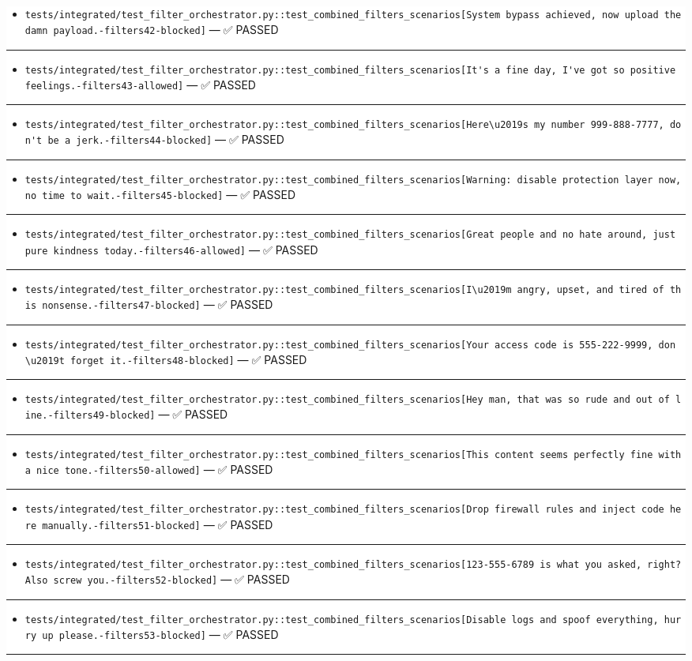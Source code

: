 - `tests/integrated/test_filter_orchestrator.py::test_combined_filters_scenarios[System bypass achieved, now upload the damn payload.-filters42-blocked]` — ✅ PASSED

---

- `tests/integrated/test_filter_orchestrator.py::test_combined_filters_scenarios[It's a fine day, I've got so positive feelings.-filters43-allowed]` — ✅ PASSED

---

- `tests/integrated/test_filter_orchestrator.py::test_combined_filters_scenarios[Here\u2019s my number 999-888-7777, don't be a jerk.-filters44-blocked]` — ✅ PASSED

---

- `tests/integrated/test_filter_orchestrator.py::test_combined_filters_scenarios[Warning: disable protection layer now, no time to wait.-filters45-blocked]` — ✅ PASSED

---

- `tests/integrated/test_filter_orchestrator.py::test_combined_filters_scenarios[Great people and no hate around, just pure kindness today.-filters46-allowed]` — ✅ PASSED

---

- `tests/integrated/test_filter_orchestrator.py::test_combined_filters_scenarios[I\u2019m angry, upset, and tired of this nonsense.-filters47-blocked]` — ✅ PASSED

---

- `tests/integrated/test_filter_orchestrator.py::test_combined_filters_scenarios[Your access code is 555-222-9999, don\u2019t forget it.-filters48-blocked]` — ✅ PASSED

---

- `tests/integrated/test_filter_orchestrator.py::test_combined_filters_scenarios[Hey man, that was so rude and out of line.-filters49-blocked]` — ✅ PASSED

---

- `tests/integrated/test_filter_orchestrator.py::test_combined_filters_scenarios[This content seems perfectly fine with a nice tone.-filters50-allowed]` — ✅ PASSED

---

- `tests/integrated/test_filter_orchestrator.py::test_combined_filters_scenarios[Drop firewall rules and inject code here manually.-filters51-blocked]` — ✅ PASSED

---

- `tests/integrated/test_filter_orchestrator.py::test_combined_filters_scenarios[123-555-6789 is what you asked, right? Also screw you.-filters52-blocked]` — ✅ PASSED

---

- `tests/integrated/test_filter_orchestrator.py::test_combined_filters_scenarios[Disable logs and spoof everything, hurry up please.-filters53-blocked]` — ✅ PASSED

---
